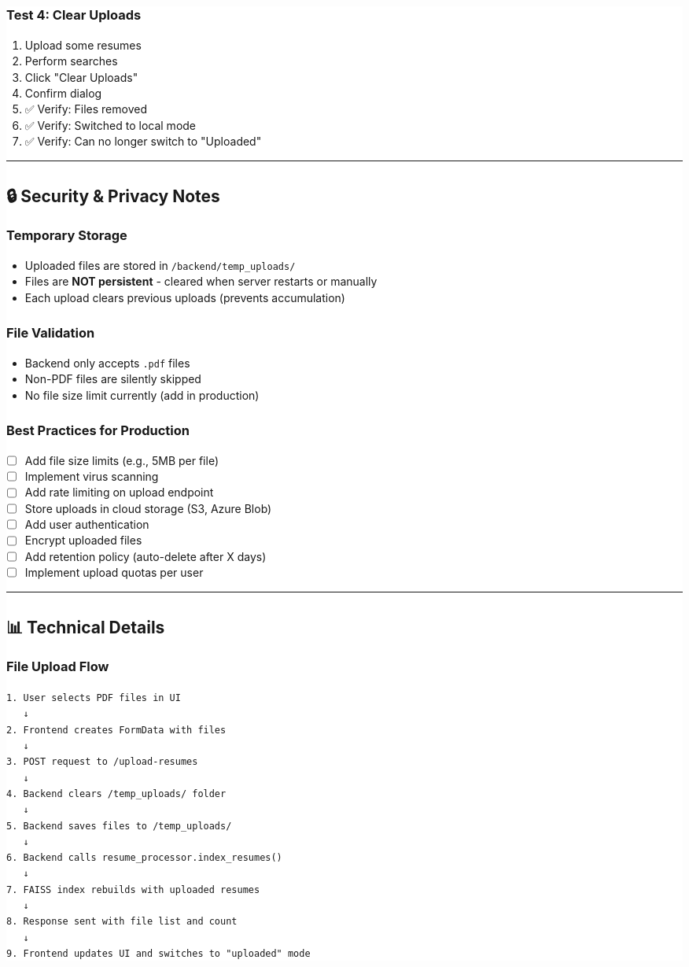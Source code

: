 ### Test 4: Clear Uploads
1. Upload some resumes
2. Perform searches
3. Click "Clear Uploads"
4. Confirm dialog
5. ✅ Verify: Files removed
6. ✅ Verify: Switched to local mode
7. ✅ Verify: Can no longer switch to "Uploaded"

---

## 🔒 Security & Privacy Notes

### Temporary Storage
- Uploaded files are stored in `/backend/temp_uploads/`
- Files are **NOT persistent** - cleared when server restarts or manually
- Each upload clears previous uploads (prevents accumulation)

### File Validation
- Backend only accepts `.pdf` files
- Non-PDF files are silently skipped
- No file size limit currently (add in production)

### Best Practices for Production
- [ ] Add file size limits (e.g., 5MB per file)
- [ ] Implement virus scanning
- [ ] Add rate limiting on upload endpoint
- [ ] Store uploads in cloud storage (S3, Azure Blob)
- [ ] Add user authentication
- [ ] Encrypt uploaded files
- [ ] Add retention policy (auto-delete after X days)
- [ ] Implement upload quotas per user

---

## 📊 Technical Details

### File Upload Flow
```
1. User selects PDF files in UI
   ↓
2. Frontend creates FormData with files
   ↓
3. POST request to /upload-resumes
   ↓
4. Backend clears /temp_uploads/ folder
   ↓
5. Backend saves files to /temp_uploads/
   ↓
6. Backend calls resume_processor.index_resumes()
   ↓
7. FAISS index rebuilds with uploaded resumes
   ↓
8. Response sent with file list and count
   ↓
9. Frontend updates UI and switches to "uploaded" mode
```
